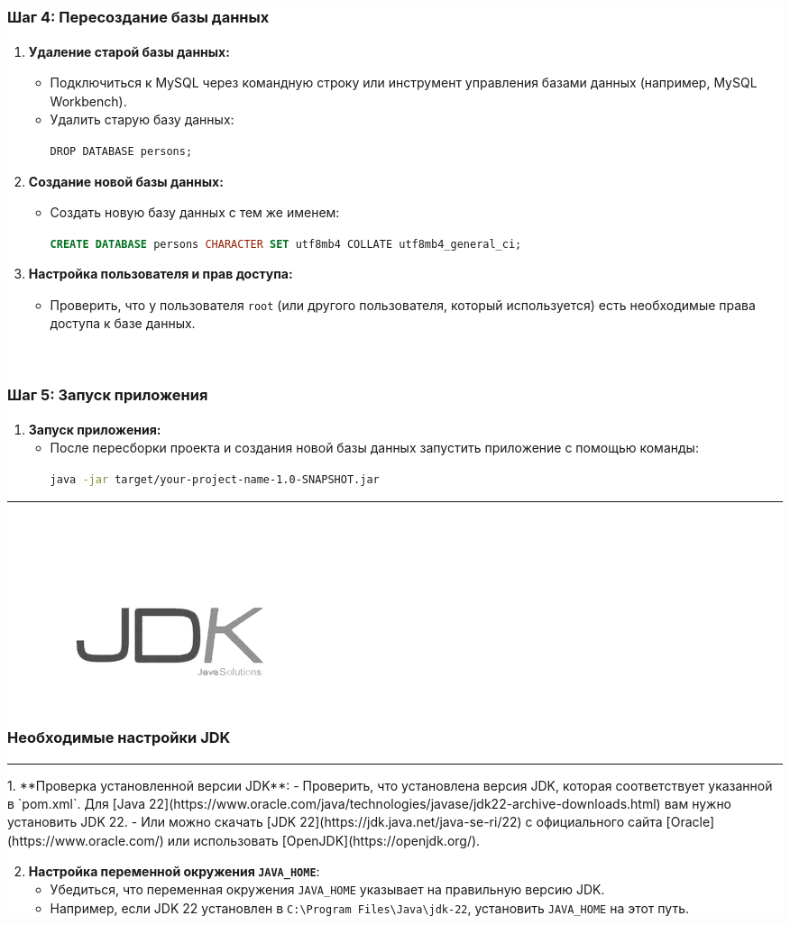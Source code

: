 ### Шаг 4: Пересоздание базы данных

1. **Удаление старой базы данных:**
   - Подключиться к MySQL через командную строку или инструмент управления базами данных (например, MySQL Workbench).
   - Удалить старую базу данных:
     ```
     DROP DATABASE persons;
     ```

2. **Создание новой базы данных:**
   - Создать новую базу данных с тем же именем:
     ```sql
     CREATE DATABASE persons CHARACTER SET utf8mb4 COLLATE utf8mb4_general_ci;
     ```

3. **Настройка пользователя и прав доступа:**
   - Проверить, что у пользователя `root` (или другого пользователя, который используется) есть необходимые права доступа к базе данных.

<br>

### Шаг 5: Запуск приложения

1. **Запуск приложения:**
   - После пересборки проекта и создания новой базы данных запустить приложение с помощью команды:
     ```bash
     java -jar target/your-project-name-1.0-SNAPSHOT.jar
     ```

<hr><br><br><br>


![](assets/jdk-icon.png)

### Необходимые настройки JDK

<hr>
1. **Проверка установленной версии JDK**:
   - Проверить, что установлена версия JDK, которая соответствует указанной в `pom.xml`. Для [Java 22](https://www.oracle.com/java/technologies/javase/jdk22-archive-downloads.html) вам нужно установить JDK 22.
   - Или можно скачать [JDK 22](https://jdk.java.net/java-se-ri/22) с официального сайта [Oracle](https://www.oracle.com/) или использовать [OpenJDK](https://openjdk.org/).

2. **Настройка переменной окружения `JAVA_HOME`**:
   - Убедиться, что переменная окружения `JAVA_HOME` указывает на правильную версию JDK.
   - Например, если JDK 22 установлен в `C:\Program Files\Java\jdk-22`, установить `JAVA_HOME` на этот путь.
